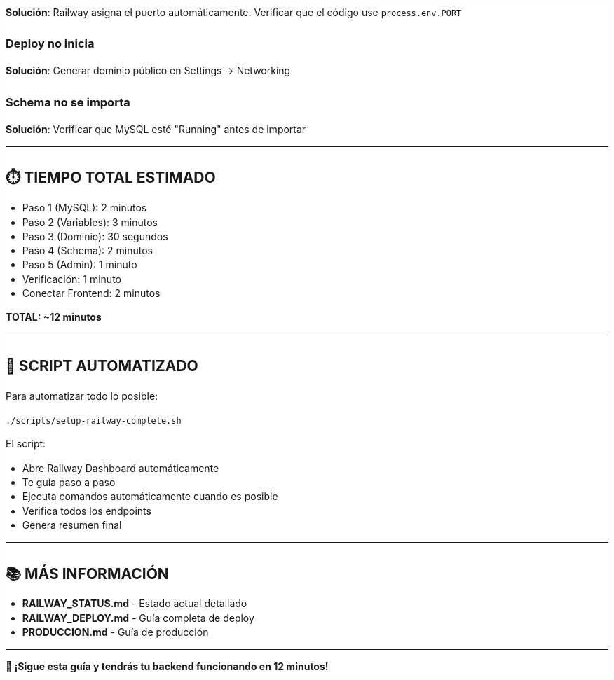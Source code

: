 **Solución**: Railway asigna el puerto automáticamente. Verificar que el código use `process.env.PORT`

### Deploy no inicia

**Solución**: Generar dominio público en Settings → Networking

### Schema no se importa

**Solución**: Verificar que MySQL esté "Running" antes de importar

---

## ⏱️ TIEMPO TOTAL ESTIMADO

- Paso 1 (MySQL): 2 minutos
- Paso 2 (Variables): 3 minutos
- Paso 3 (Dominio): 30 segundos
- Paso 4 (Schema): 2 minutos
- Paso 5 (Admin): 1 minuto
- Verificación: 1 minuto
- Conectar Frontend: 2 minutos

**TOTAL: ~12 minutos**

---

## 🚀 SCRIPT AUTOMATIZADO

Para automatizar todo lo posible:

```bash
./scripts/setup-railway-complete.sh
```

El script:
- Abre Railway Dashboard automáticamente
- Te guía paso a paso
- Ejecuta comandos automáticamente cuando es posible
- Verifica todos los endpoints
- Genera resumen final

---

## 📚 MÁS INFORMACIÓN

- **RAILWAY_STATUS.md** - Estado actual detallado
- **RAILWAY_DEPLOY.md** - Guía completa de deploy
- **PRODUCCION.md** - Guía de producción

---

**🎯 ¡Sigue esta guía y tendrás tu backend funcionando en 12 minutos!**


